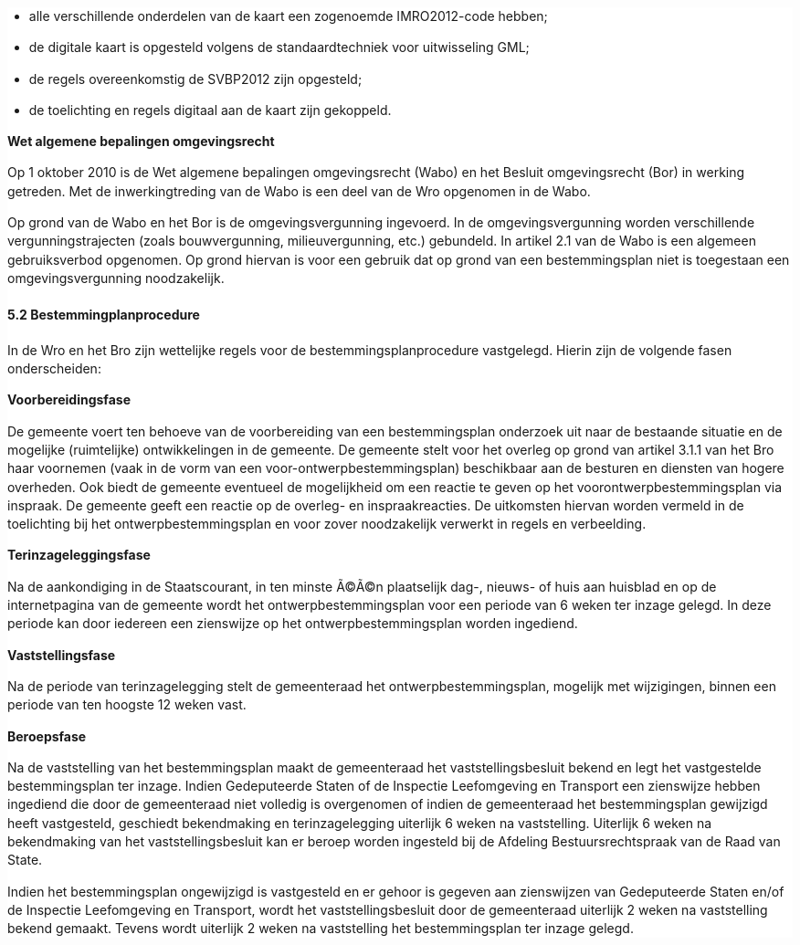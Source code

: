 * alle verschillende onderdelen van de kaart een zogenoemde IMRO2012\-code hebben;

* de digitale kaart is opgesteld volgens de standaardtechniek voor uitwisseling GML;

* de regels overeenkomstig de SVBP2012 zijn opgesteld;

* de toelichting en regels digitaal aan de kaart zijn gekoppeld.

**Wet algemene bepalingen omgevingsrecht**

Op 1 oktober 2010 is de Wet algemene bepalingen omgevingsrecht (Wabo) en het Besluit omgevingsrecht (Bor) in werking getreden. Met de inwerkingtreding van de Wabo is een deel van de Wro opgenomen in de Wabo.

Op grond van de Wabo en het Bor is de omgevingsvergunning ingevoerd. In de omgevingsvergunning worden verschillende vergunningstrajecten (zoals bouwvergunning, milieuvergunning, etc.) gebundeld. In artikel 2\.1 van de Wabo is een algemeen gebruiksverbod opgenomen. Op grond hiervan is voor een gebruik dat op grond van een bestemmingsplan niet is toegestaan een omgevingsvergunning noodzakelijk.

#### 5\.2 Bestemmingplanprocedure

In de Wro en het Bro zijn wettelijke regels voor de bestemmingsplanprocedure vastgelegd. Hierin zijn de volgende fasen onderscheiden:

**Voorbereidingsfase**

De gemeente voert ten behoeve van de voorbereiding van een bestemmingsplan onderzoek uit naar de bestaande situatie en de mogelijke (ruimtelijke) ontwikkelingen in de gemeente. De gemeente stelt voor het overleg op grond van artikel 3\.1\.1 van het Bro haar voornemen (vaak in de vorm van een voor\-ontwerpbestemmingsplan) beschikbaar aan de besturen en diensten van hogere overheden. Ook biedt de gemeente eventueel de mogelijkheid om een reactie te geven op het voorontwerpbestemmingsplan via inspraak. De gemeente geeft een reactie op de overleg\- en inspraakreacties. De uitkomsten hiervan worden vermeld in de toelichting bij het ontwerpbestemmingsplan en voor zover noodzakelijk verwerkt in regels en verbeelding.

**Terinzageleggingsfase**

Na de aankondiging in de Staatscourant, in ten minste Ã©Ã©n plaatselijk dag\-, nieuws\- of huis aan huisblad en op de internetpagina van de gemeente wordt het ontwerpbestemmingsplan voor een periode van 6 weken ter inzage gelegd. In deze periode kan door iedereen een zienswijze op het ontwerpbestemmingsplan worden ingediend.

**Vaststellingsfase**

Na de periode van terinzagelegging stelt de gemeenteraad het ontwerpbestemmingsplan, mogelijk met wijzigingen, binnen een periode van ten hoogste 12 weken vast.

**Beroepsfase**

Na de vaststelling van het bestemmingsplan maakt de gemeenteraad het vaststellingsbesluit bekend en legt het vastgestelde bestemmingsplan ter inzage. Indien Gedeputeerde Staten of de Inspectie Leefomgeving en Transport een zienswijze hebben ingediend die door de gemeenteraad niet volledig is overgenomen of indien de gemeenteraad het bestemmingsplan gewijzigd heeft vastgesteld, geschiedt bekendmaking en terinzagelegging uiterlijk 6 weken na vaststelling. Uiterlijk 6 weken na bekendmaking van het vaststellingsbesluit kan er beroep worden ingesteld bij de Afdeling Bestuursrechtspraak van de Raad van State.

Indien het bestemmingsplan ongewijzigd is vastgesteld en er gehoor is gegeven aan zienswijzen van Gedeputeerde Staten en/of de Inspectie Leefomgeving en Transport, wordt het vaststellingsbesluit door de gemeenteraad uiterlijk 2 weken na vaststelling bekend gemaakt. Tevens wordt uiterlijk 2 weken na vaststelling het bestemmingsplan ter inzage gelegd.
